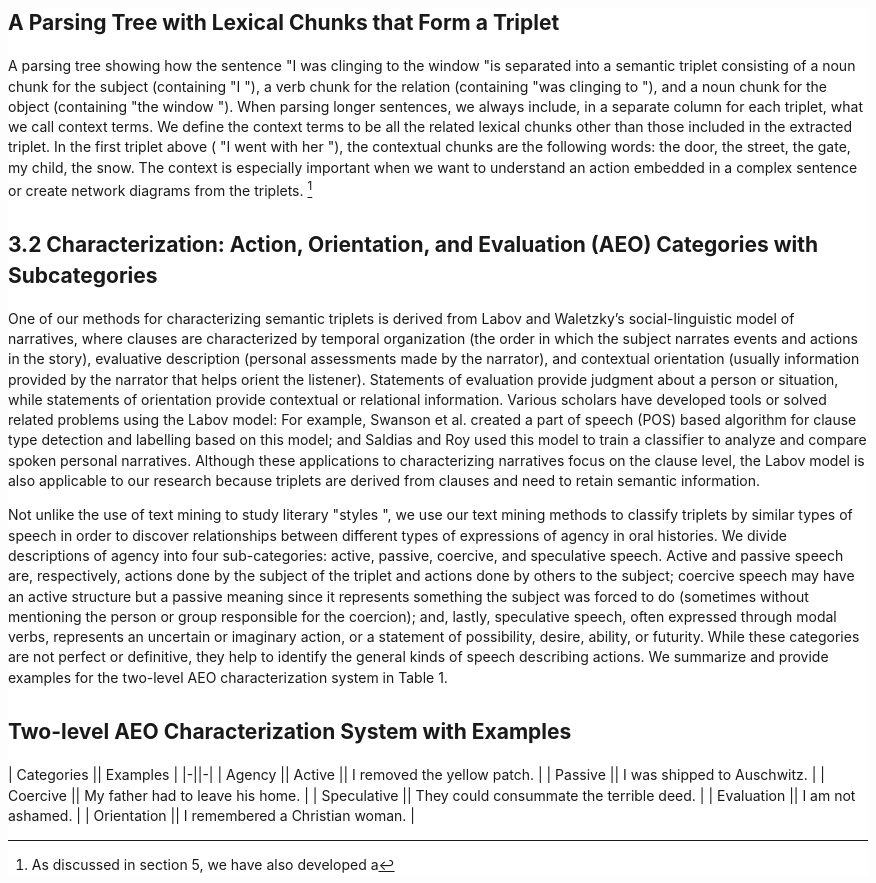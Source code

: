 
## A Parsing Tree with Lexical Chunks that Form a Triplet 

A parsing tree showing how the sentence "I was clinging to the window "is separated into a semantic triplet consisting of a noun chunk for the subject (containing "I "), a verb chunk for the relation (containing "was clinging to "), and a noun chunk for the object (containing "the window "). 
When parsing longer sentences, we always include, in a separate column for each triplet, what we call context terms. We define the context terms to be all the related lexical chunks other than those included in the extracted triplet. In the first triplet above ( "I went with her "), the contextual chunks are the following words: the door, the street, the gate, my child, the snow. The context is especially important when we want to understand an action embedded in a complex sentence or create network diagrams from the triplets. [^11]


## 3.2 Characterization: Action, Orientation, and Evaluation (AEO) Categories with Subcategories 


One of our methods for characterizing semantic triplets is derived from Labov and Waletzky’s social-linguistic model of narratives, where clauses are characterized by temporal organization (the order in which the subject narrates events and actions in the story), evaluative description (personal assessments made by the narrator), and contextual orientation (usually information provided by the narrator that helps orient the listener). Statements of evaluation provide judgment about a person or situation, while statements of orientation provide contextual or relational information. Various scholars have developed tools or solved related problems using the Labov model: For example, Swanson et al. created a part of speech (POS) based algorithm for clause type detection and labelling based on this model; and Saldias and Roy used this model to train a classifier to analyze and compare spoken personal narratives. Although these applications to characterizing narratives focus on the clause level, the Labov model is also applicable to our research because triplets are derived from clauses and need to retain semantic information. 

Not unlike the use of text mining to study literary "styles ", we use our text mining methods to classify triplets by similar types of speech in order to discover relationships between different types of expressions of agency in oral histories. We divide descriptions of agency into four sub-categories: active, passive, coercive, and speculative speech. Active and passive speech are, respectively, actions done by the subject of the triplet and actions done by others to the subject; coercive speech may have an active structure but a passive meaning since it represents something the subject was forced to do (sometimes without mentioning the person or group responsible for the coercion); and, lastly, speculative speech, often expressed through modal verbs, represents an uncertain or imaginary action, or a statement of possibility, desire, ability, or futurity. While these categories are not perfect or definitive, they help to identify the general kinds of speech describing actions. We summarize and provide examples for the two-level AEO characterization system in Table 1. 





## Two-level AEO Characterization System with Examples 


| Categories  || Examples  |
|-||-|
| Agency  || Active  || I removed the yellow patch.  |
| Passive  || I was shipped to Auschwitz.  |
| Coercive  || My father had to leave his home.  |
| Speculative  || They could consummate the terrible deed.  |
| Evaluation  || I am not ashamed.  |
| Orientation  || I remembered a Christian woman.  |


[^1]:  Removing the yellow patch refers to removing the yellow
[^2]:  Both before and after the time that Boder completed his audio
[^3]:  The
[^4]:  Boder and his
[^5]:  Copies of the original wire spools were sent
[^6]:  Boder’s full
[^7]:  The Shoah Foundation generously provided our team with 983
[^8]:  For simplicity and consistency, we still use the name
[^9]:  Our
[^10]:  Our method is
[^11]:  As discussed in section 5, we have also developed a
[^12]:  The
[^13]:  The German original also shows both passive and coerced
[^15]:  The details of the meticulous version,